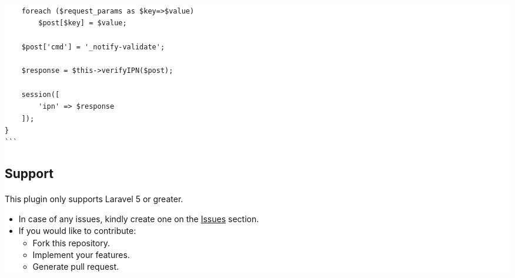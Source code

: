         foreach ($request_params as $key=>$value)
            $post[$key] = $value;

        $post['cmd'] = '_notify-validate';

        $response = $this->verifyIPN($post);

        session([
            'ipn' => $response
        ]);
    }        
    ```
            
<a name="support"></a>
## Support

This plugin only supports Laravel 5 or greater.
* In case of any issues, kindly create one on the [Issues](https://github.com/saleemepoch/laravel-paypal/issues) section.
* If you would like to contribute:
  * Fork this repository.
  * Implement your features.
  * Generate pull request.
 
